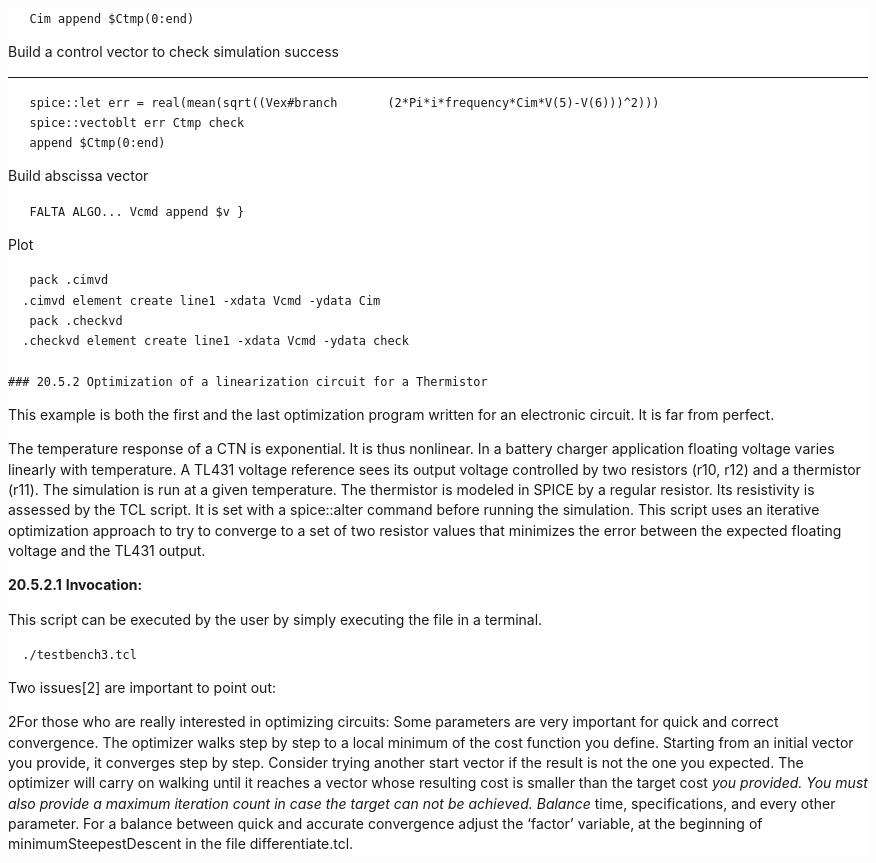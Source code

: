 ```
   Cim append $Ctmp(0:end)

```
Build a control vector to check simulation success


-----

```
   spice::let err = real(mean(sqrt((Vex#branch       (2*Pi*i*frequency*Cim*V(5)-V(6)))^2)))
   spice::vectoblt err Ctmp check
   append $Ctmp(0:end)

```
Build abscissa vector
```
   FALTA ALGO... Vcmd append $v }

```
Plot
```
   pack .cimvd
  .cimvd element create line1 -xdata Vcmd -ydata Cim
   pack .checkvd
  .checkvd element create line1 -xdata Vcmd -ydata check

### 20.5.2 Optimization of a linearization circuit for a Thermistor

```
This example is both the first and the last optimization program written for an electronic circuit.
It is far from perfect.

The temperature response of a CTN is exponential. It is thus nonlinear. In a battery charger
application floating voltage varies linearly with temperature. A TL431 voltage reference sees
its output voltage controlled by two resistors (r10, r12) and a thermistor (r11). The simulation
is run at a given temperature. The thermistor is modeled in SPICE by a regular resistor. Its
resistivity is assessed by the TCL script. It is set with a spice::alter command before running
the simulation. This script uses an iterative optimization approach to try to converge to a set
of two resistor values that minimizes the error between the expected floating voltage and the
TL431 output.

**20.5.2.1** **Invocation:**

This script can be executed by the user by simply executing the file in a terminal.
```
  ./testbench3.tcl

```
Two issues[2] are important to point out:

2For those who are really interested in optimizing circuits: Some parameters are very important for quick and
correct convergence. The optimizer walks step by step to a local minimum of the cost function you define. Starting
from an initial vector you provide, it converges step by step. Consider trying another start vector if the result is not
the one you expected.
The optimizer will carry on walking until it reaches a vector whose resulting cost is smaller than the target cost
_you provided. You must also provide a maximum iteration count in case the target can not be achieved. Balance_
time, specifications, and every other parameter. For a balance between quick and accurate convergence adjust the
‘factor’ variable, at the beginning of minimumSteepestDescent in the file differentiate.tcl.

